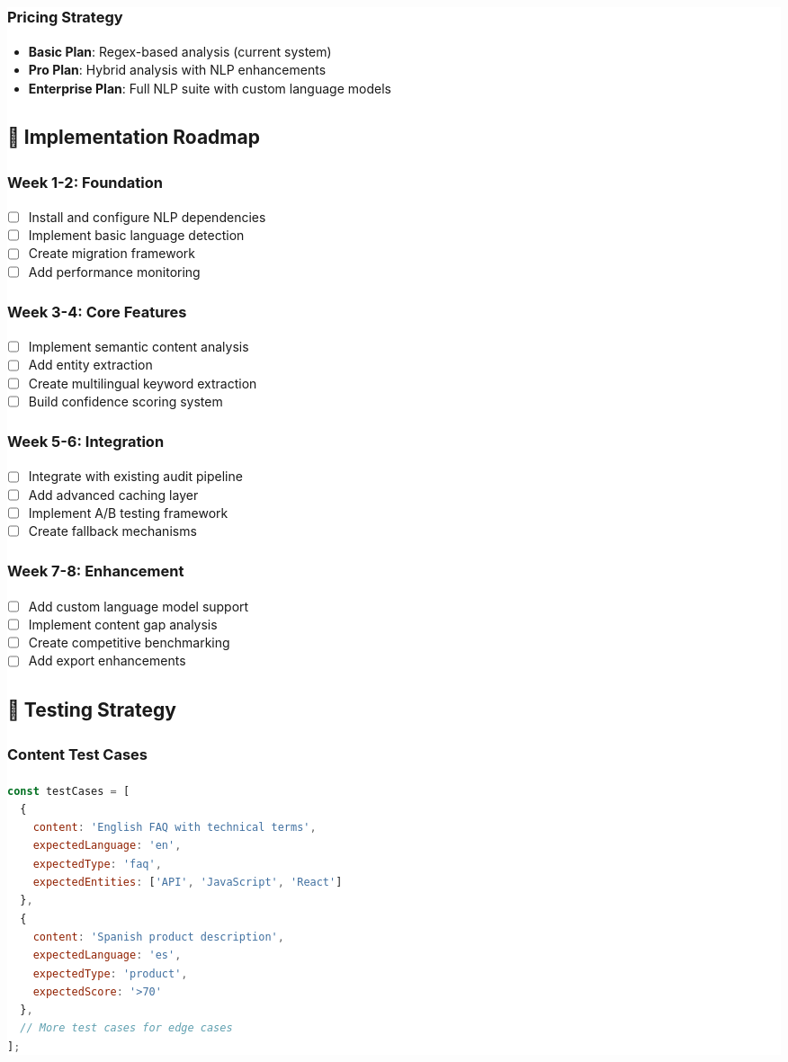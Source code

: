 ### **Pricing Strategy**
- **Basic Plan**: Regex-based analysis (current system)
- **Pro Plan**: Hybrid analysis with NLP enhancements
- **Enterprise Plan**: Full NLP suite with custom language models

## 🚧 **Implementation Roadmap**

### **Week 1-2: Foundation**
- [ ] Install and configure NLP dependencies
- [ ] Implement basic language detection
- [ ] Create migration framework
- [ ] Add performance monitoring

### **Week 3-4: Core Features**
- [ ] Implement semantic content analysis
- [ ] Add entity extraction
- [ ] Create multilingual keyword extraction
- [ ] Build confidence scoring system

### **Week 5-6: Integration**
- [ ] Integrate with existing audit pipeline
- [ ] Add advanced caching layer
- [ ] Implement A/B testing framework
- [ ] Create fallback mechanisms

### **Week 7-8: Enhancement**
- [ ] Add custom language model support
- [ ] Implement content gap analysis
- [ ] Create competitive benchmarking
- [ ] Add export enhancements

## 🧪 **Testing Strategy**

### **Content Test Cases**
```javascript
const testCases = [
  {
    content: 'English FAQ with technical terms',
    expectedLanguage: 'en',
    expectedType: 'faq',
    expectedEntities: ['API', 'JavaScript', 'React']
  },
  {
    content: 'Spanish product description',
    expectedLanguage: 'es',
    expectedType: 'product',
    expectedScore: '>70'
  },
  // More test cases for edge cases
];
```
